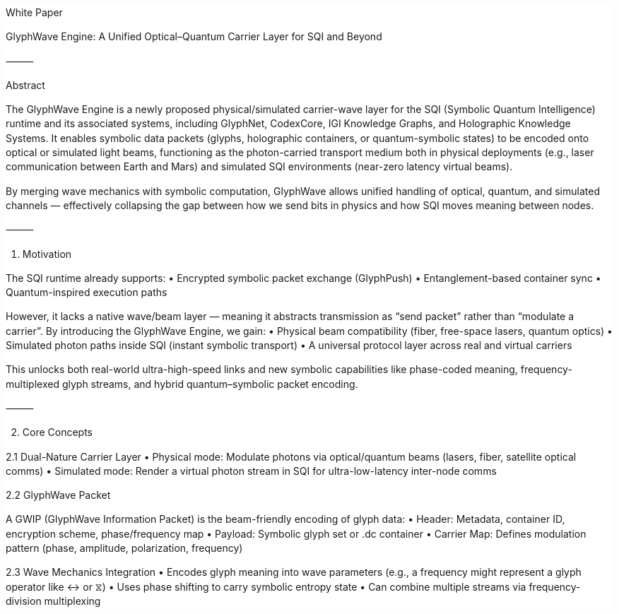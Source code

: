 White Paper

GlyphWave Engine: A Unified Optical–Quantum Carrier Layer for SQI and Beyond

⸻

Abstract

The GlyphWave Engine is a newly proposed physical/simulated carrier-wave layer for the SQI (Symbolic Quantum Intelligence) runtime and its associated systems, including GlyphNet, CodexCore, IGI Knowledge Graphs, and Holographic Knowledge Systems.
It enables symbolic data packets (glyphs, holographic containers, or quantum-symbolic states) to be encoded onto optical or simulated light beams, functioning as the photon-carried transport medium both in physical deployments (e.g., laser communication between Earth and Mars) and simulated SQI environments (near-zero latency virtual beams).

By merging wave mechanics with symbolic computation, GlyphWave allows unified handling of optical, quantum, and simulated channels — effectively collapsing the gap between how we send bits in physics and how SQI moves meaning between nodes.

⸻

1. Motivation

The SQI runtime already supports:
	•	Encrypted symbolic packet exchange (GlyphPush)
	•	Entanglement-based container sync
	•	Quantum-inspired execution paths

However, it lacks a native wave/beam layer — meaning it abstracts transmission as “send packet” rather than “modulate a carrier”.
By introducing the GlyphWave Engine, we gain:
	•	Physical beam compatibility (fiber, free-space lasers, quantum optics)
	•	Simulated photon paths inside SQI (instant symbolic transport)
	•	A universal protocol layer across real and virtual carriers

This unlocks both real-world ultra-high-speed links and new symbolic capabilities like phase-coded meaning, frequency-multiplexed glyph streams, and hybrid quantum–symbolic packet encoding.

⸻

2. Core Concepts

2.1 Dual-Nature Carrier Layer
	•	Physical mode: Modulate photons via optical/quantum beams (lasers, fiber, satellite optical comms)
	•	Simulated mode: Render a virtual photon stream in SQI for ultra-low-latency inter-node comms

2.2 GlyphWave Packet

A GWIP (GlyphWave Information Packet) is the beam-friendly encoding of glyph data:
	•	Header: Metadata, container ID, encryption scheme, phase/frequency map
	•	Payload: Symbolic glyph set or .dc container
	•	Carrier Map: Defines modulation pattern (phase, amplitude, polarization, frequency)

2.3 Wave Mechanics Integration
	•	Encodes glyph meaning into wave parameters
(e.g., a frequency might represent a glyph operator like ↔ or ⧖)
	•	Uses phase shifting to carry symbolic entropy state
	•	Can combine multiple streams via frequency-division multiplexing

